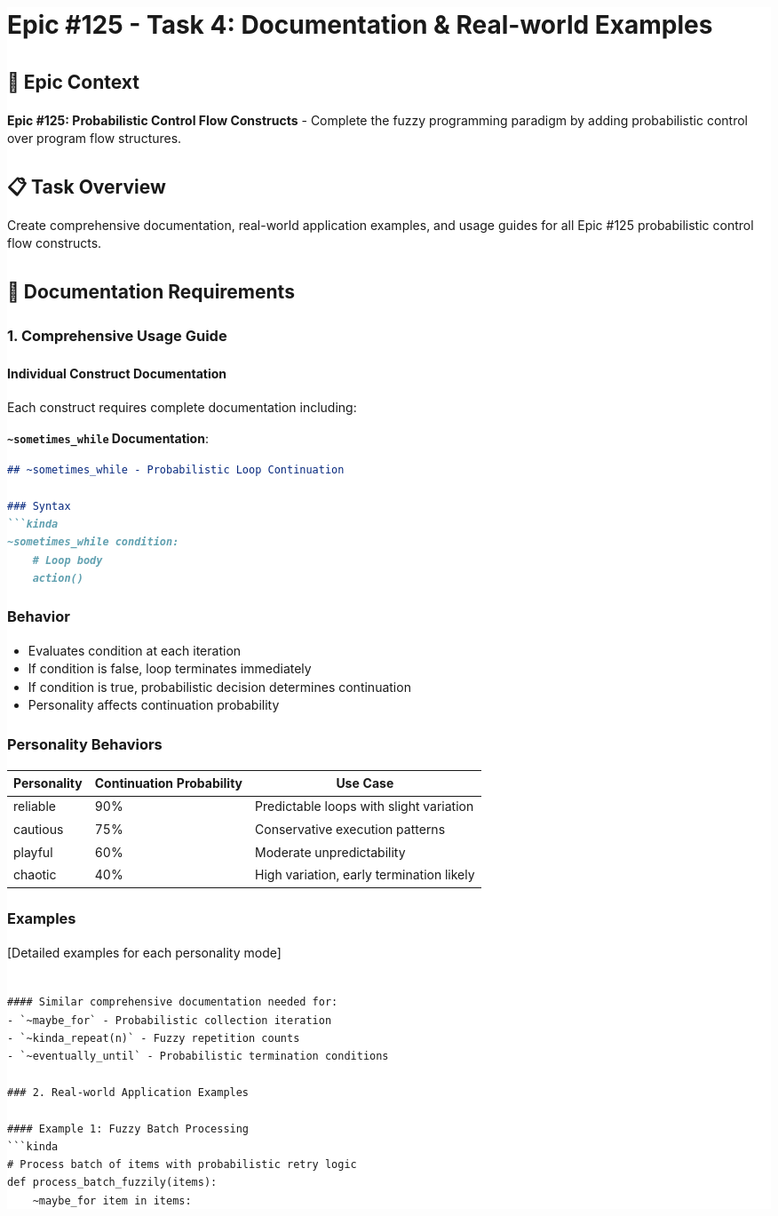 # Epic #125 - Task 4: Documentation & Real-world Examples

## 🎯 Epic Context
**Epic #125: Probabilistic Control Flow Constructs** - Complete the fuzzy programming paradigm by adding probabilistic control over program flow structures.

## 📋 Task Overview
Create comprehensive documentation, real-world application examples, and usage guides for all Epic #125 probabilistic control flow constructs.

## 🔧 Documentation Requirements

### 1. Comprehensive Usage Guide

#### Individual Construct Documentation
Each construct requires complete documentation including:

**`~sometimes_while` Documentation**:
```markdown
## ~sometimes_while - Probabilistic Loop Continuation

### Syntax
```kinda
~sometimes_while condition:
    # Loop body
    action()
```

### Behavior
- Evaluates condition at each iteration
- If condition is false, loop terminates immediately
- If condition is true, probabilistic decision determines continuation
- Personality affects continuation probability

### Personality Behaviors
| Personality | Continuation Probability | Use Case |
|-------------|-------------------------|-----------|
| reliable    | 90%                    | Predictable loops with slight variation |
| cautious    | 75%                    | Conservative execution patterns |
| playful     | 60%                    | Moderate unpredictability |
| chaotic     | 40%                    | High variation, early termination likely |

### Examples
[Detailed examples for each personality mode]
```

#### Similar comprehensive documentation needed for:
- `~maybe_for` - Probabilistic collection iteration
- `~kinda_repeat(n)` - Fuzzy repetition counts  
- `~eventually_until` - Probabilistic termination conditions

### 2. Real-world Application Examples

#### Example 1: Fuzzy Batch Processing
```kinda
# Process batch of items with probabilistic retry logic
def process_batch_fuzzily(items):
    ~maybe_for item in items:
```